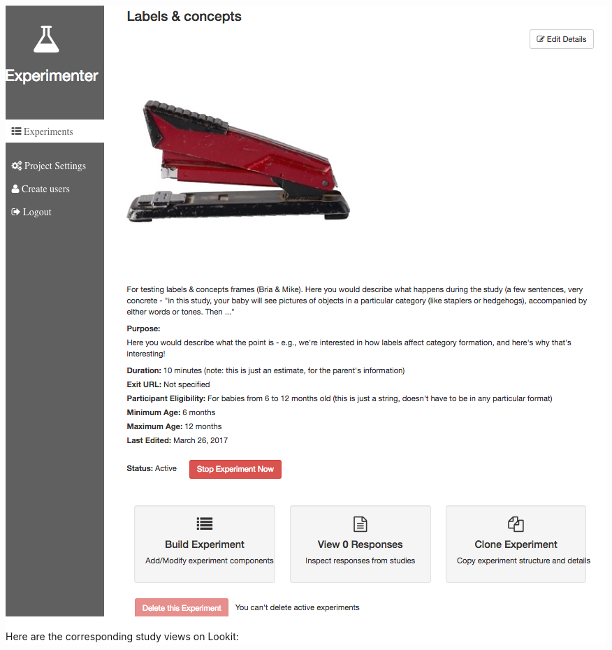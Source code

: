 ![example](_static/img/experimenter-detail-view.png)

Here are the corresponding study views on Lookit:

